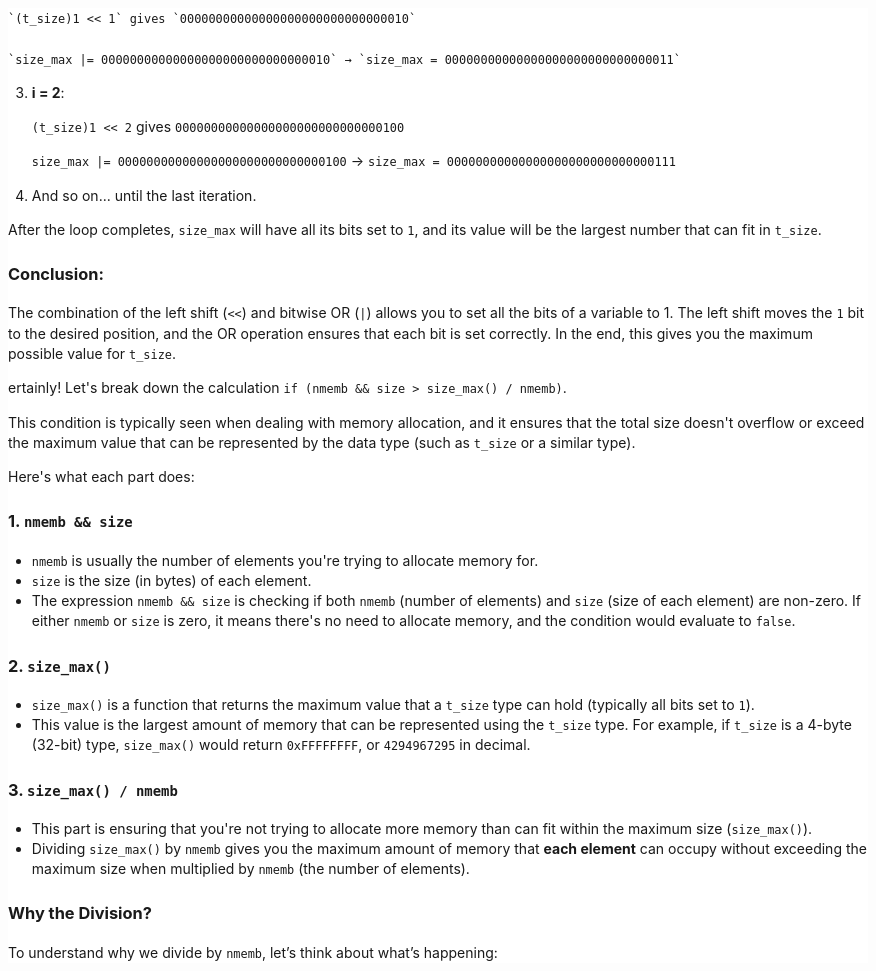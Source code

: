    `(t_size)1 << 1` gives `00000000000000000000000000000010`
    
    `size_max |= 00000000000000000000000000000010` → `size_max = 00000000000000000000000000000011`
    
3. **i = 2**:
    
    `(t_size)1 << 2` gives `00000000000000000000000000000100`
    
    `size_max |= 00000000000000000000000000000100` → `size_max = 00000000000000000000000000000111`
    
4. And so on... until the last iteration.
    

After the loop completes, `size_max` will have all its bits set to `1`, and its value will be the largest number that can fit in `t_size`.

### Conclusion:

The combination of the left shift (`<<`) and bitwise OR (`|`) allows you to set all the bits of a variable to 1. The left shift moves the `1` bit to the desired position, and the OR operation ensures that each bit is set correctly. In the end, this gives you the maximum possible value for `t_size`.

ertainly! Let's break down the calculation `if (nmemb && size > size_max() / nmemb)`.

This condition is typically seen when dealing with memory allocation, and it ensures that the total size doesn't overflow or exceed the maximum value that can be represented by the data type (such as `t_size` or a similar type).

Here's what each part does:

### 1. `nmemb && size`

- `nmemb` is usually the number of elements you're trying to allocate memory for.
- `size` is the size (in bytes) of each element.
- The expression `nmemb && size` is checking if both `nmemb` (number of elements) and `size` (size of each element) are non-zero. If either `nmemb` or `size` is zero, it means there's no need to allocate memory, and the condition would evaluate to `false`.

### 2. `size_max()`

- `size_max()` is a function that returns the maximum value that a `t_size` type can hold (typically all bits set to `1`).
- This value is the largest amount of memory that can be represented using the `t_size` type. For example, if `t_size` is a 4-byte (32-bit) type, `size_max()` would return `0xFFFFFFFF`, or `4294967295` in decimal.

### 3. `size_max() / nmemb`

- This part is ensuring that you're not trying to allocate more memory than can fit within the maximum size (`size_max()`).
- Dividing `size_max()` by `nmemb` gives you the maximum amount of memory that **each element** can occupy without exceeding the maximum size when multiplied by `nmemb` (the number of elements).

### Why the Division?

To understand why we divide by `nmemb`, let’s think about what’s happening:
